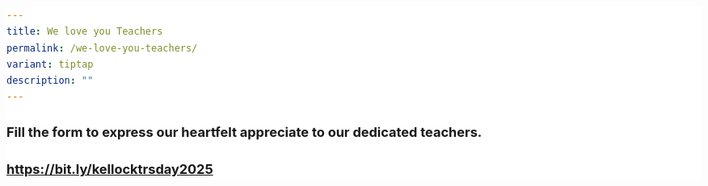 ```yaml
---
title: We love you Teachers
permalink: /we-love-you-teachers/
variant: tiptap
description: ""
---
```

<p></p>
<h3>Fill the form to express our heartfelt appreciate to our dedicated teachers.</h3>
<h3><a href="https://bit.ly/kellocktrsday2025" rel="noopener noreferrer nofollow" target="_blank">https://bit.ly/kellocktrsday2025</a>&nbsp;</h3>
<p></p>
<div class="isomer-image-wrapper">